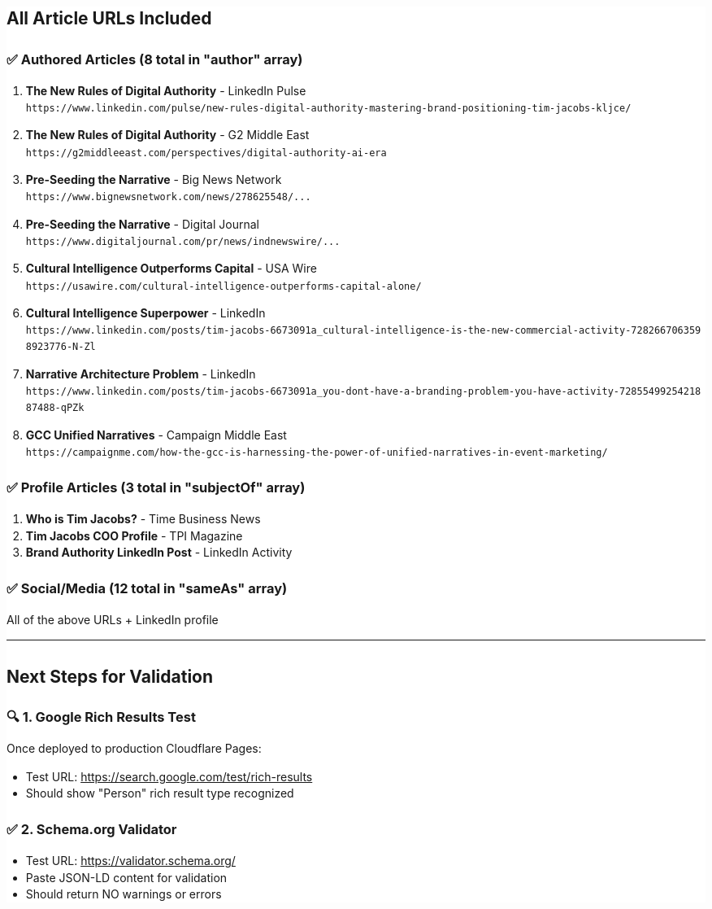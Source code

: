 
## All Article URLs Included

### ✅ **Authored Articles** (8 total in "author" array)
1. **The New Rules of Digital Authority** - LinkedIn Pulse  
   `https://www.linkedin.com/pulse/new-rules-digital-authority-mastering-brand-positioning-tim-jacobs-kljce/`

2. **The New Rules of Digital Authority** - G2 Middle East  
   `https://g2middleeast.com/perspectives/digital-authority-ai-era`

3. **Pre-Seeding the Narrative** - Big News Network  
   `https://www.bignewsnetwork.com/news/278625548/...`

4. **Pre-Seeding the Narrative** - Digital Journal  
   `https://www.digitaljournal.com/pr/news/indnewswire/...`

5. **Cultural Intelligence Outperforms Capital** - USA Wire  
   `https://usawire.com/cultural-intelligence-outperforms-capital-alone/`

6. **Cultural Intelligence Superpower** - LinkedIn  
   `https://www.linkedin.com/posts/tim-jacobs-6673091a_cultural-intelligence-is-the-new-commercial-activity-7282667063598923776-N-Zl`

7. **Narrative Architecture Problem** - LinkedIn  
   `https://www.linkedin.com/posts/tim-jacobs-6673091a_you-dont-have-a-branding-problem-you-have-activity-7285549925421887488-qPZk`

8. **GCC Unified Narratives** - Campaign Middle East  
   `https://campaignme.com/how-the-gcc-is-harnessing-the-power-of-unified-narratives-in-event-marketing/`

### ✅ **Profile Articles** (3 total in "subjectOf" array)
1. **Who is Tim Jacobs?** - Time Business News  
2. **Tim Jacobs COO Profile** - TPI Magazine  
3. **Brand Authority LinkedIn Post** - LinkedIn Activity  

### ✅ **Social/Media** (12 total in "sameAs" array)
All of the above URLs + LinkedIn profile

---

## Next Steps for Validation

### 🔍 **1. Google Rich Results Test**
Once deployed to production Cloudflare Pages:
- Test URL: https://search.google.com/test/rich-results
- Should show "Person" rich result type recognized

### ✅ **2. Schema.org Validator**
- Test URL: https://validator.schema.org/
- Paste JSON-LD content for validation
- Should return NO warnings or errors
